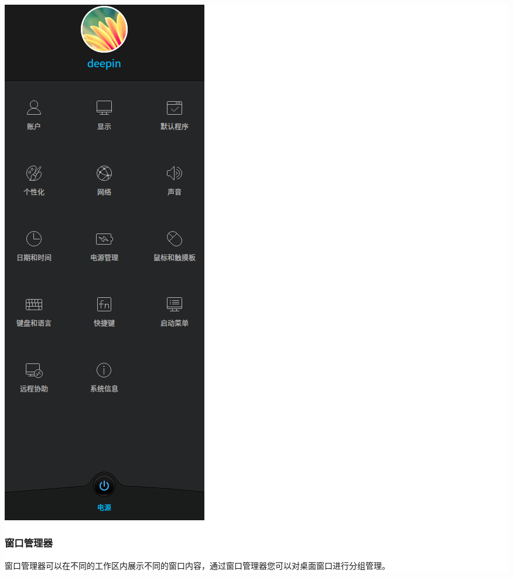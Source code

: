 ![0|controlcenter](png/controlcenter.png)

### 窗口管理器
窗口管理器可以在不同的工作区内展示不同的窗口内容，通过窗口管理器您可以对桌面窗口进行分组管理。
